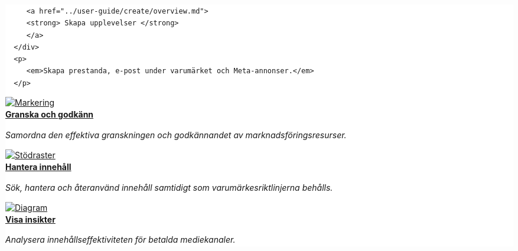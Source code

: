          <a href="../user-guide/create/overview.md">
         <strong> Skapa upplevelser </strong>
         </a>
      </div>
      <p>
         <em>Skapa prestanda, e-post under varumärket och Meta-annonser.</em>
      </p>
   </td>
   <td valign="top">
      <a href="../user-guide/approvals/overview.md">
      <img alt="Markering" src="../assets/icons/icon-checkmarkCircle.svg" width="35">
      </a>
      <div>
         <a href="../user-guide/approvals/overview.md">
         <strong> Granska och godkänn </strong>
         </a>
      </div>
      <p>
         <em>Samordna den effektiva granskningen och godkännandet av marknadsföringsresurser.</em>
      </p>
   </td>
   <td valign="top">
      <a href="../user-guide/content/overview.md">
      <img alt="Stödraster" src="../assets/icons/icon-images.svg" width="35">
      </a>
      <div>
         <a href="../user-guide/content/overview.md">
         <strong> Hantera innehåll </strong>
         </a>
      </div>
      <p>
         <em>Sök, hantera och återanvänd innehåll samtidigt som varumärkesriktlinjerna behålls.</em>
      </p>
   </td>
   <td valign="top">
      <a href="../user-guide/insights/overview.md">
      <img alt="Diagram" src="../assets/icons/icon-dataAnalytics.svg" width="35">
      </a>
      <div>
         <a href="../user-guide/insights/overview.md">
         <strong> Visa insikter </strong>
         </a>
      </div>
      <p>
         <em>Analysera innehållseffektiviteten för betalda mediekanaler.</em>
      </p>
   </td>
</tr>
</table>
